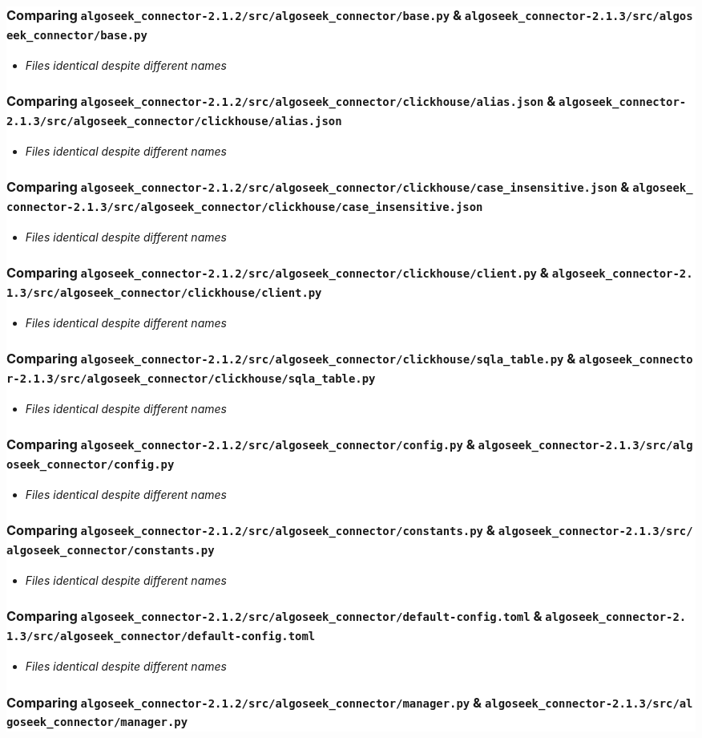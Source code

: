 ### Comparing `algoseek_connector-2.1.2/src/algoseek_connector/base.py` & `algoseek_connector-2.1.3/src/algoseek_connector/base.py`

 * *Files identical despite different names*

### Comparing `algoseek_connector-2.1.2/src/algoseek_connector/clickhouse/alias.json` & `algoseek_connector-2.1.3/src/algoseek_connector/clickhouse/alias.json`

 * *Files identical despite different names*

### Comparing `algoseek_connector-2.1.2/src/algoseek_connector/clickhouse/case_insensitive.json` & `algoseek_connector-2.1.3/src/algoseek_connector/clickhouse/case_insensitive.json`

 * *Files identical despite different names*

### Comparing `algoseek_connector-2.1.2/src/algoseek_connector/clickhouse/client.py` & `algoseek_connector-2.1.3/src/algoseek_connector/clickhouse/client.py`

 * *Files identical despite different names*

### Comparing `algoseek_connector-2.1.2/src/algoseek_connector/clickhouse/sqla_table.py` & `algoseek_connector-2.1.3/src/algoseek_connector/clickhouse/sqla_table.py`

 * *Files identical despite different names*

### Comparing `algoseek_connector-2.1.2/src/algoseek_connector/config.py` & `algoseek_connector-2.1.3/src/algoseek_connector/config.py`

 * *Files identical despite different names*

### Comparing `algoseek_connector-2.1.2/src/algoseek_connector/constants.py` & `algoseek_connector-2.1.3/src/algoseek_connector/constants.py`

 * *Files identical despite different names*

### Comparing `algoseek_connector-2.1.2/src/algoseek_connector/default-config.toml` & `algoseek_connector-2.1.3/src/algoseek_connector/default-config.toml`

 * *Files identical despite different names*

### Comparing `algoseek_connector-2.1.2/src/algoseek_connector/manager.py` & `algoseek_connector-2.1.3/src/algoseek_connector/manager.py`
